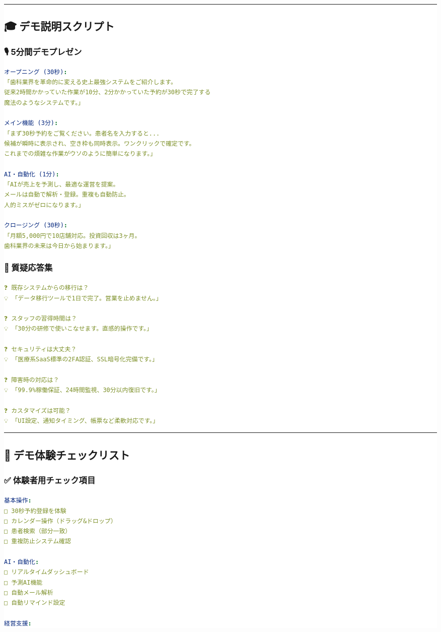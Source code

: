 
---

## 🎓 デモ説明スクリプト

### 🎙️ 5分間デモプレゼン
```yaml
オープニング (30秒):
「歯科業界を革命的に変える史上最強システムをご紹介します。
従来2時間かかっていた作業が10分、2分かかっていた予約が30秒で完了する
魔法のようなシステムです。」

メイン機能 (3分):
「まず30秒予約をご覧ください。患者名を入力すると...
候補が瞬時に表示され、空き枠も同時表示。ワンクリックで確定です。
これまでの煩雑な作業がウソのように簡単になります。」

AI・自動化 (1分):
「AIが売上を予測し、最適な運営を提案。
メールは自動で解析・登録。重複も自動防止。
人的ミスがゼロになります。」

クロージング (30秒):
「月額5,000円で10店舗対応。投資回収は3ヶ月。
歯科業界の未来は今日から始まります。」
```

### 💬 質疑応答集
```yaml
❓ 既存システムからの移行は？
💡 「データ移行ツールで1日で完了。営業を止めません。」

❓ スタッフの習得時間は？
💡 「30分の研修で使いこなせます。直感的操作です。」

❓ セキュリティは大丈夫？
💡 「医療系SaaS標準の2FA認証、SSL暗号化完備です。」

❓ 障害時の対応は？
💡 「99.9%稼働保証、24時間監視、30分以内復旧です。」

❓ カスタマイズは可能？
💡 「UI設定、通知タイミング、帳票など柔軟対応です。」
```

---

## 🎯 デモ体験チェックリスト

### ✅ 体験者用チェック項目
```yaml
基本操作:
□ 30秒予約登録を体験
□ カレンダー操作（ドラッグ&ドロップ）
□ 患者検索（部分一致）
□ 重複防止システム確認

AI・自動化:
□ リアルタイムダッシュボード
□ 予測AI機能
□ 自動メール解析
□ 自動リマインド設定

経営支援:
```